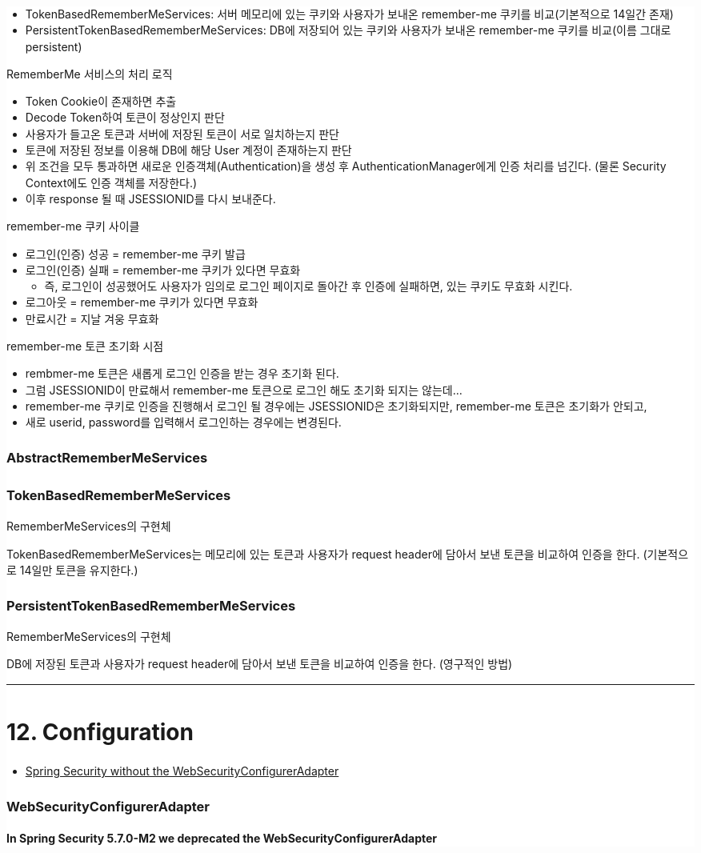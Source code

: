  * TokenBasedRememberMeServices: 서버 메모리에 있는 쿠키와 사용자가 보내온 remember-me 쿠키를 비교(기본적으로 14일간 존재)
 * PersistentTokenBasedRememberMeServices: DB에 저장되어 있는 쿠키와 사용자가 보내온 remember-me 쿠키를 비교(이름 그대로 persistent)


RememberMe 서비스의 처리 로직
 * Token Cookie이 존재하면 추출
 * Decode Token하여 토큰이 정상인지 판단
 * 사용자가 들고온 토큰과 서버에 저장된 토큰이 서로 일치하는지 판단
 * 토큰에 저장된 정보를 이용해 DB에 해당 User 계정이 존재하는지 판단
 * 위 조건을 모두 통과하면 새로운 인증객체(Authentication)을 생성 후 AuthenticationManager에게 인증 처리를 넘긴다. (물론 Security Context에도 인증 객체를 저장한다.)
 * 이후 response 될 때 JSESSIONID를 다시 보내준다.

remember-me 쿠키 사이클
 * 로그인(인증) 성공 = remember-me 쿠키 발급
 * 로그인(인증) 실패 = remember-me 쿠키가 있다면 무효화
   + 즉, 로그인이 성공했어도 사용자가 임의로 로그인 페이지로 돌아간 후 인증에 실패하면, 있는 쿠키도 무효화 시킨다.
 * 로그아웃 = remember-me 쿠키가 있다면 무효화
 * 만료시간 = 지날 겨웅 무효화


remember-me 토큰 초기화 시점
 * rembmer-me 토큰은 새롭게 로그인 인증을 받는 경우 초기화 된다.
 * 그럼 JSESSIONID이 만료해서 remember-me 토큰으로 로그인 해도 초기화 되지는 않는데...
 * remember-me 쿠키로 인증을 진행해서 로그인 될 경우에는 JSESSIONID은 초기화되지만, remember-me 토큰은 초기화가 안되고,
 * 새로 userid, password를 입력해서 로그인하는 경우에는 변경된다.


### AbstractRememberMeServices


### TokenBasedRememberMeServices
RememberMeServices의 구현체

TokenBasedRememberMeServices는 메모리에 있는 토큰과 사용자가 request header에 담아서 보낸 토큰을 비교하여 인증을 한다. (기본적으로 14일만 토큰을 유지한다.)


### PersistentTokenBasedRememberMeServices
RememberMeServices의 구현체

DB에 저장된 토큰과 사용자가 request header에 담아서 보낸 토큰을 비교하여 인증을 한다. (영구적인 방법)




---
# 12. Configuration

 * [Spring Security without the WebSecurityConfigurerAdapter](https://spring.io/blog/2022/02/21/spring-security-without-the-websecurityconfigureradapter)

### WebSecurityConfigurerAdapter
**In Spring Security 5.7.0-M2 we deprecated the WebSecurityConfigurerAdapter**
